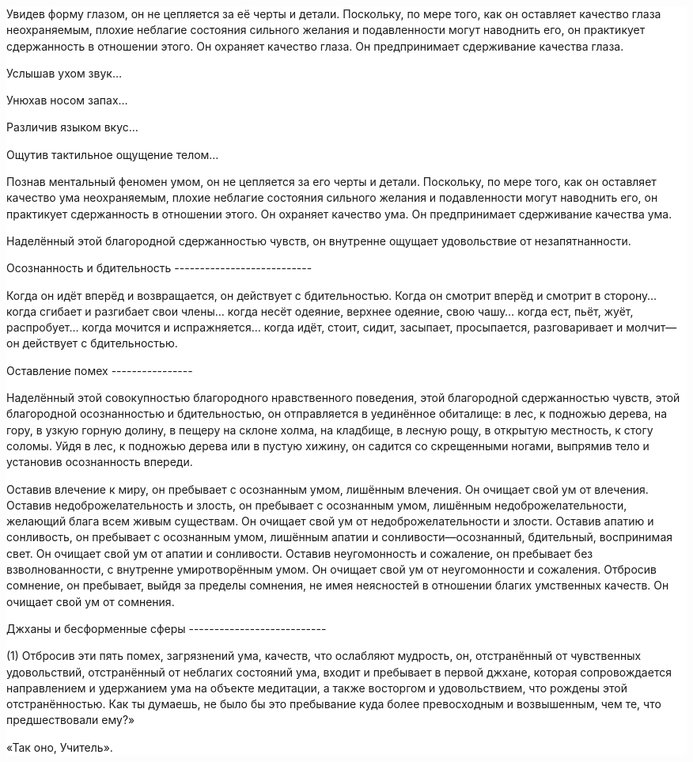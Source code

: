 Увидев форму глазом, он не цепляется за её черты и детали\. Поскольку, по мере того, как он оставляет качество глаза неохраняемым, плохие неблагие состояния сильного желания и подавленности могут наводнить его, он практикует сдержанность в отношении этого\. Он охраняет качество глаза\. Он предпринимает сдерживание качества глаза\.

Услышав ухом звук…

Унюхав носом запах…

Различив языком вкус…

Ощутив тактильное ощущение телом…

Познав ментальный феномен умом, он не цепляется за его черты и детали\. Поскольку, по мере того, как он оставляет качество ума неохраняемым, плохие неблагие состояния сильного желания и подавленности могут наводнить его, он практикует сдержанность в отношении этого\. Он охраняет качество ума\. Он предпринимает сдерживание качества ума\.

Наделённый этой благородной сдержанностью чувств, он внутренне ощущает удовольствие от незапятнанности\.

Осознанность и бдительность
\-\-\-\-\-\-\-\-\-\-\-\-\-\-\-\-\-\-\-\-\-\-\-\-\-\-\-

Когда он идёт вперёд и возвращается, он действует с бдительностью\. Когда он смотрит вперёд и смотрит в сторону… когда сгибает и разгибает свои члены… когда несёт одеяние, верхнее одеяние, свою чашу… когда ест, пьёт, жуёт, распробует… когда мочится и испражняется… когда идёт, стоит, сидит, засыпает, просыпается, разговаривает и молчит—он действует с бдительностью\.

Оставление помех
\-\-\-\-\-\-\-\-\-\-\-\-\-\-\-\-

Наделённый этой совокупностью благородного нравственного поведения, этой благородной сдержанностью чувств, этой благородной осознанностью и бдительностью, он отправляется в уединённое обиталище: в лес, к подножью дерева, на гору, в узкую горную долину, в пещеру на склоне холма, на кладбище, в лесную рощу, в открытую местность, к стогу соломы\. Уйдя в лес, к подножью дерева или в пустую хижину, он садится со скрещенными ногами, выпрямив тело и установив осознанность впереди\.

Оставив влечение к миру, он пребывает с осознанным умом, лишённым влечения\. Он очищает свой ум от влечения\. Оставив недоброжелательность и злость, он пребывает с осознанным умом, лишённым недоброжелательности, желающий блага всем живым существам\. Он очищает свой ум от недоброжелательности и злости\. Оставив апатию и сонливость, он пребывает с осознанным умом, лишённым апатии и сонливости—осознанный, бдительный, воспринимая свет\. Он очищает свой ум от апатии и сонливости\. Оставив неугомонность и сожаление, он пребывает без взволнованности, с внутренне умиротворённым умом\. Он очищает свой ум от неугомонности и сожаления\. Отбросив сомнение, он пребывает, выйдя за пределы сомнения, не имея неясностей в отношении благих умственных качеств\. Он очищает свой ум от сомнения\.

Джханы и бесформенные сферы
\-\-\-\-\-\-\-\-\-\-\-\-\-\-\-\-\-\-\-\-\-\-\-\-\-\-\-

\(1\) Отбросив эти пять помех, загрязнений ума, качеств, что ослабляют мудрость, он, отстранённый от чувственных удовольствий, отстранённый от неблагих состояний ума, входит и пребывает в первой джхане, которая сопровождается направлением и удержанием ума на объекте медитации, а также восторгом и удовольствием, что рождены этой отстранённостью\. Как ты думаешь, не было бы это пребывание куда более превосходным и возвышенным, чем те, что предшествовали ему?»

«Так оно, Учитель»\.
